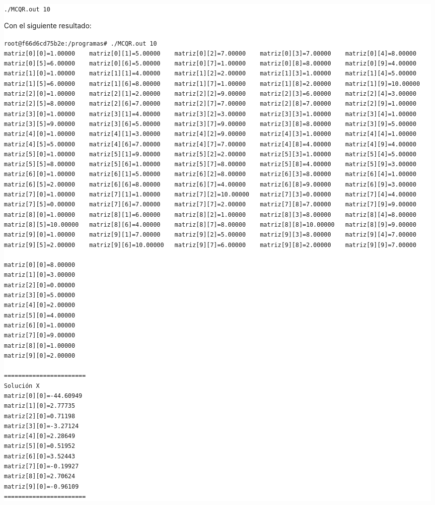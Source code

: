 ```
./MCQR.out 10
```

Con el siguiente resultado: 

```
root@f66d6cd75b2e:/programas# ./MCQR.out 10 
matriz[0][0]=1.00000	matriz[0][1]=5.00000	matriz[0][2]=7.00000	matriz[0][3]=7.00000	matriz[0][4]=8.00000	matriz[0][5]=6.00000	matriz[0][6]=5.00000	matriz[0][7]=1.00000	matriz[0][8]=8.00000	matriz[0][9]=4.00000
matriz[1][0]=1.00000	matriz[1][1]=4.00000	matriz[1][2]=2.00000	matriz[1][3]=1.00000	matriz[1][4]=5.00000	matriz[1][5]=6.00000	matriz[1][6]=8.00000	matriz[1][7]=1.00000	matriz[1][8]=2.00000	matriz[1][9]=10.00000
matriz[2][0]=1.00000	matriz[2][1]=2.00000	matriz[2][2]=9.00000	matriz[2][3]=6.00000	matriz[2][4]=3.00000	matriz[2][5]=8.00000	matriz[2][6]=7.00000	matriz[2][7]=7.00000	matriz[2][8]=7.00000	matriz[2][9]=1.00000
matriz[3][0]=1.00000	matriz[3][1]=4.00000	matriz[3][2]=3.00000	matriz[3][3]=1.00000	matriz[3][4]=1.00000	matriz[3][5]=9.00000	matriz[3][6]=5.00000	matriz[3][7]=9.00000	matriz[3][8]=8.00000	matriz[3][9]=5.00000
matriz[4][0]=1.00000	matriz[4][1]=3.00000	matriz[4][2]=9.00000	matriz[4][3]=1.00000	matriz[4][4]=1.00000	matriz[4][5]=5.00000	matriz[4][6]=7.00000	matriz[4][7]=7.00000	matriz[4][8]=4.00000	matriz[4][9]=4.00000
matriz[5][0]=1.00000	matriz[5][1]=9.00000	matriz[5][2]=2.00000	matriz[5][3]=1.00000	matriz[5][4]=5.00000	matriz[5][5]=8.00000	matriz[5][6]=1.00000	matriz[5][7]=8.00000	matriz[5][8]=4.00000	matriz[5][9]=3.00000
matriz[6][0]=1.00000	matriz[6][1]=5.00000	matriz[6][2]=8.00000	matriz[6][3]=8.00000	matriz[6][4]=1.00000	matriz[6][5]=2.00000	matriz[6][6]=8.00000	matriz[6][7]=4.00000	matriz[6][8]=9.00000	matriz[6][9]=3.00000
matriz[7][0]=1.00000	matriz[7][1]=1.00000	matriz[7][2]=10.00000	matriz[7][3]=0.00000	matriz[7][4]=4.00000	matriz[7][5]=0.00000	matriz[7][6]=7.00000	matriz[7][7]=2.00000	matriz[7][8]=7.00000	matriz[7][9]=9.00000
matriz[8][0]=1.00000	matriz[8][1]=6.00000	matriz[8][2]=1.00000	matriz[8][3]=8.00000	matriz[8][4]=8.00000	matriz[8][5]=10.00000	matriz[8][6]=4.00000	matriz[8][7]=8.00000	matriz[8][8]=10.00000	matriz[8][9]=9.00000
matriz[9][0]=1.00000	matriz[9][1]=7.00000	matriz[9][2]=5.00000	matriz[9][3]=8.00000	matriz[9][4]=7.00000	matriz[9][5]=2.00000	matriz[9][6]=10.00000	matriz[9][7]=6.00000	matriz[9][8]=2.00000	matriz[9][9]=7.00000

matriz[0][0]=8.00000
matriz[1][0]=3.00000
matriz[2][0]=0.00000
matriz[3][0]=5.00000
matriz[4][0]=2.00000
matriz[5][0]=4.00000
matriz[6][0]=1.00000
matriz[7][0]=9.00000
matriz[8][0]=1.00000
matriz[9][0]=2.00000

=======================
Solución X
matriz[0][0]=-44.60949
matriz[1][0]=2.77735
matriz[2][0]=0.71198
matriz[3][0]=-3.27124
matriz[4][0]=2.28649
matriz[5][0]=0.51952
matriz[6][0]=3.52443
matriz[7][0]=-0.19927
matriz[8][0]=2.70624
matriz[9][0]=-0.96109
=======================

```
